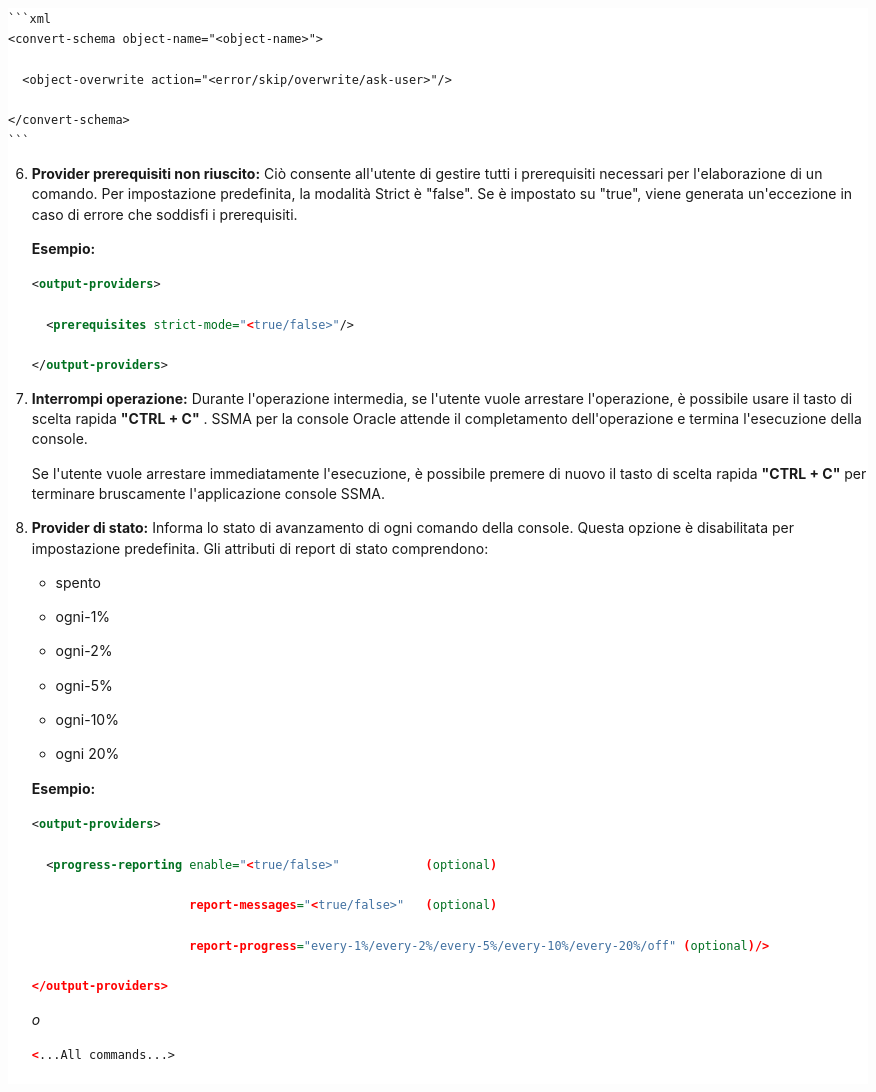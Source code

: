     ```xml  
    <convert-schema object-name="<object-name>">  
  
      <object-overwrite action="<error/skip/overwrite/ask-user>"/>  
  
    </convert-schema>  
    ```  
  
6.  **Provider prerequisiti non riuscito:** Ciò consente all'utente di gestire tutti i prerequisiti necessari per l'elaborazione di un comando. Per impostazione predefinita, la modalità Strict è "false". Se è impostato su "true", viene generata un'eccezione in caso di errore che soddisfi i prerequisiti.  
  
    **Esempio:**  
  
    ```xml  
    <output-providers>  
  
      <prerequisites strict-mode="<true/false>"/>  
  
    </output-providers>  
    ```  
  
7.  **Interrompi operazione:** Durante l'operazione intermedia, se l'utente vuole arrestare l'operazione, è possibile usare il tasto di scelta rapida **"CTRL + C"** . SSMA per la console Oracle attende il completamento dell'operazione e termina l'esecuzione della console.  
  
    Se l'utente vuole arrestare immediatamente l'esecuzione, è possibile premere di nuovo il tasto di scelta rapida **"CTRL + C"** per terminare bruscamente l'applicazione console SSMA.  
  
8.  **Provider di stato:** Informa lo stato di avanzamento di ogni comando della console. Questa opzione è disabilitata per impostazione predefinita. Gli attributi di report di stato comprendono:  
  
    -   spento  
  
    -   ogni-1%  
  
    -   ogni-2%  
  
    -   ogni-5%  
  
    -   ogni-10%  
  
    -   ogni 20%  
  
    **Esempio:**  
  
    ```xml  
    <output-providers>  
  
      <progress-reporting enable="<true/false>"            (optional)  
  
                          report-messages="<true/false>"   (optional)  
  
                          report-progress="every-1%/every-2%/every-5%/every-10%/every-20%/off" (optional)/>  
  
    </output-providers>  
    ```  
    *o*  
  
    ```xml  
    <...All commands...>  
  